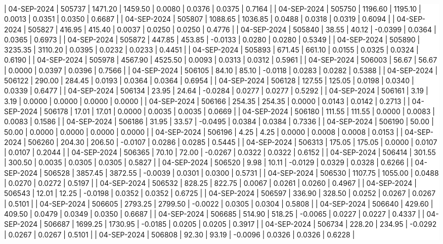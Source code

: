 | 04-SEP-2024 | 505737 | 1471.20 | 1459.50 | 0.0080 | 0.0376 | 0.0375 | 0.7164 |
| 04-SEP-2024 | 505750 | 1196.60 | 1195.10 | 0.0013 | 0.0351 | 0.0350 | 0.6687 |
| 04-SEP-2024 | 505807 | 1088.65 | 1036.85 | 0.0488 | 0.0318 | 0.0319 | 0.6094 |
| 04-SEP-2024 | 505827 | 416.95 | 415.40 | 0.0037 | 0.0250 | 0.0250 | 0.4776 |
| 04-SEP-2024 | 505840 | 38.55 | 40.12 | -0.0399 | 0.0364 | 0.0365 | 0.6973 |
| 04-SEP-2024 | 505872 | 447.85 | 453.85 | -0.0133 | 0.0280 | 0.0280 | 0.5349 |
| 04-SEP-2024 | 505890 | 3235.35 | 3110.20 | 0.0395 | 0.0232 | 0.0233 | 0.4451 |
| 04-SEP-2024 | 505893 | 671.45 | 661.10 | 0.0155 | 0.0325 | 0.0324 | 0.6190 |
| 04-SEP-2024 | 505978 | 4567.90 | 4525.50 | 0.0093 | 0.0313 | 0.0312 | 0.5961 |
| 04-SEP-2024 | 506003 | 56.67 | 56.67 | 0.0000 | 0.0397 | 0.0396 | 0.7566 |
| 04-SEP-2024 | 506105 | 84.10 | 85.10 | -0.0118 | 0.0283 | 0.0282 | 0.5388 |
| 04-SEP-2024 | 506122 | 290.00 | 284.45 | 0.0193 | 0.0364 | 0.0364 | 0.6954 |
| 04-SEP-2024 | 506128 | 127.55 | 125.05 | 0.0198 | 0.0340 | 0.0339 | 0.6477 |
| 04-SEP-2024 | 506134 | 23.95 | 24.64 | -0.0284 | 0.0277 | 0.0277 | 0.5292 |
| 04-SEP-2024 | 506161 | 3.19 | 3.19 | 0.0000 | 0.0000 | 0.0000 | 0.0000 |
| 04-SEP-2024 | 506166 | 254.35 | 254.35 | 0.0000 | 0.0143 | 0.0142 | 0.2713 |
| 04-SEP-2024 | 506178 | 17.01 | 17.01 | 0.0000 | 0.0035 | 0.0035 | 0.0669 |
| 04-SEP-2024 | 506180 | 111.55 | 111.55 | 0.0000 | 0.0083 | 0.0083 | 0.1586 |
| 04-SEP-2024 | 506186 | 31.95 | 33.57 | -0.0495 | 0.0384 | 0.0384 | 0.7336 |
| 04-SEP-2024 | 506190 | 50.00 | 50.00 | 0.0000 | 0.0000 | 0.0000 | 0.0000 |
| 04-SEP-2024 | 506196 | 4.25 | 4.25 | 0.0000 | 0.0008 | 0.0008 | 0.0153 |
| 04-SEP-2024 | 506260 | 204.30 | 206.50 | -0.0107 | 0.0286 | 0.0285 | 0.5445 |
| 04-SEP-2024 | 506313 | 175.05 | 175.05 | 0.0000 | 0.0107 | 0.0107 | 0.2044 |
| 04-SEP-2024 | 506365 | 70.10 | 72.00 | -0.0267 | 0.0322 | 0.0322 | 0.6152 |
| 04-SEP-2024 | 506414 | 301.55 | 300.50 | 0.0035 | 0.0305 | 0.0305 | 0.5827 |
| 04-SEP-2024 | 506520 | 9.98 | 10.11 | -0.0129 | 0.0329 | 0.0328 | 0.6266 |
| 04-SEP-2024 | 506528 | 3857.45 | 3872.55 | -0.0039 | 0.0301 | 0.0300 | 0.5731 |
| 04-SEP-2024 | 506530 | 1107.75 | 1055.00 | 0.0488 | 0.0270 | 0.0272 | 0.5197 |
| 04-SEP-2024 | 506532 | 828.25 | 822.75 | 0.0067 | 0.0261 | 0.0260 | 0.4967 |
| 04-SEP-2024 | 506543 | 12.01 | 12.25 | -0.0198 | 0.0352 | 0.0352 | 0.6725 |
| 04-SEP-2024 | 506597 | 336.90 | 328.50 | 0.0252 | 0.0267 | 0.0267 | 0.5101 |
| 04-SEP-2024 | 506605 | 2793.25 | 2799.50 | -0.0022 | 0.0305 | 0.0304 | 0.5808 |
| 04-SEP-2024 | 506640 | 429.60 | 409.50 | 0.0479 | 0.0349 | 0.0350 | 0.6687 |
| 04-SEP-2024 | 506685 | 514.90 | 518.25 | -0.0065 | 0.0227 | 0.0227 | 0.4337 |
| 04-SEP-2024 | 506687 | 1699.25 | 1730.95 | -0.0185 | 0.0205 | 0.0205 | 0.3917 |
| 04-SEP-2024 | 506734 | 228.20 | 234.95 | -0.0292 | 0.0267 | 0.0267 | 0.5101 |
| 04-SEP-2024 | 506808 | 92.30 | 93.19 | -0.0096 | 0.0326 | 0.0326 | 0.6228 |